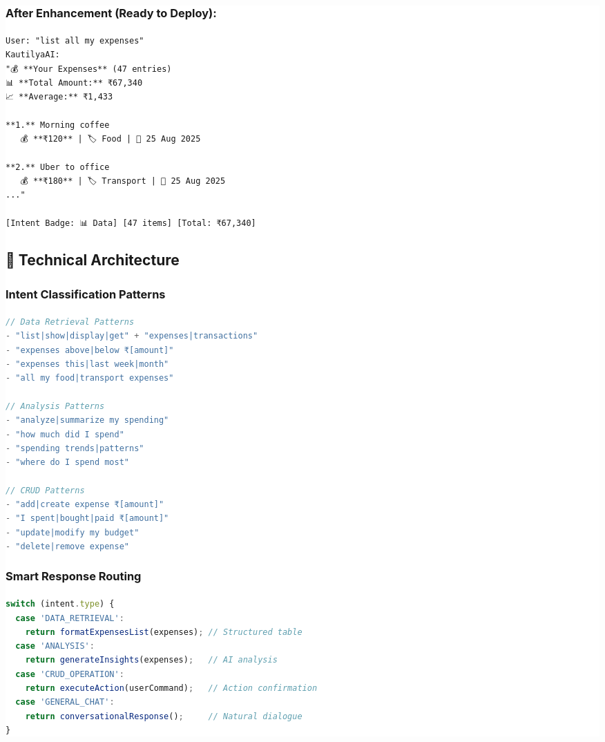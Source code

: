 ### **After Enhancement** (Ready to Deploy):
```
User: "list all my expenses"
KautilyaAI: 
"💰 **Your Expenses** (47 entries)
📊 **Total Amount:** ₹67,340
📈 **Average:** ₹1,433

**1.** Morning coffee
   💰 **₹120** | 🏷️ Food | 📅 25 Aug 2025

**2.** Uber to office  
   💰 **₹180** | 🏷️ Transport | 📅 25 Aug 2025
..."

[Intent Badge: 📊 Data] [47 items] [Total: ₹67,340]
```

## 🔧 Technical Architecture

### **Intent Classification Patterns**
```typescript
// Data Retrieval Patterns
- "list|show|display|get" + "expenses|transactions"
- "expenses above|below ₹[amount]"
- "expenses this|last week|month"
- "all my food|transport expenses"

// Analysis Patterns  
- "analyze|summarize my spending"
- "how much did I spend"
- "spending trends|patterns"
- "where do I spend most"

// CRUD Patterns
- "add|create expense ₹[amount]"
- "I spent|bought|paid ₹[amount]"
- "update|modify my budget"
- "delete|remove expense"
```

### **Smart Response Routing**
```typescript
switch (intent.type) {
  case 'DATA_RETRIEVAL':
    return formatExpensesList(expenses); // Structured table
  case 'ANALYSIS':
    return generateInsights(expenses);   // AI analysis
  case 'CRUD_OPERATION':
    return executeAction(userCommand);   // Action confirmation
  case 'GENERAL_CHAT':
    return conversationalResponse();     // Natural dialogue
}
```
